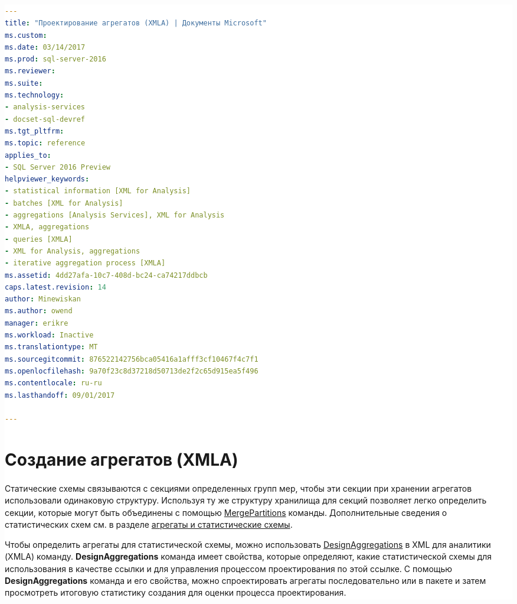 ```yaml
---
title: "Проектирование агрегатов (XMLA) | Документы Microsoft"
ms.custom: 
ms.date: 03/14/2017
ms.prod: sql-server-2016
ms.reviewer: 
ms.suite: 
ms.technology:
- analysis-services
- docset-sql-devref
ms.tgt_pltfrm: 
ms.topic: reference
applies_to:
- SQL Server 2016 Preview
helpviewer_keywords:
- statistical information [XML for Analysis]
- batches [XML for Analysis]
- aggregations [Analysis Services], XML for Analysis
- XMLA, aggregations
- queries [XMLA]
- XML for Analysis, aggregations
- iterative aggregation process [XMLA]
ms.assetid: 4dd27afa-10c7-408d-bc24-ca74217ddbcb
caps.latest.revision: 14
author: Minewiskan
ms.author: owend
manager: erikre
ms.workload: Inactive
ms.translationtype: MT
ms.sourcegitcommit: 876522142756bca05416a1afff3cf10467f4c7f1
ms.openlocfilehash: 9a70f23c8d37218d50713de2f2c65d915ea5f496
ms.contentlocale: ru-ru
ms.lasthandoff: 09/01/2017

---
```

# <a name="designing-aggregations-xmla"></a>Создание агрегатов (XMLA)
  Статические схемы связываются с секциями определенных групп мер, чтобы эти секции при хранении агрегатов использовали одинаковую структуру. Используя ту же структуру хранилища для секций позволяет легко определить секции, которые могут быть объединены с помощью [MergePartitions](../../analysis-services/xmla/xml-elements-commands/mergepartitions-element-xmla.md) команды. Дополнительные сведения о статистических схем см. в разделе [агрегаты и статистические схемы](../../analysis-services/multidimensional-models-olap-logical-cube-objects/aggregations-and-aggregation-designs.md).  
  
 Чтобы определить агрегаты для статистической схемы, можно использовать [DesignAggregations](../../analysis-services/xmla/xml-elements-commands/designaggregations-element-xmla.md) в XML для аналитики (XMLA) команду. **DesignAggregations** команда имеет свойства, которые определяют, какие статистической схемы для использования в качестве ссылки и для управления процессом проектирования по этой ссылке. С помощью **DesignAggregations** команда и его свойства, можно спроектировать агрегаты последовательно или в пакете и затем просмотреть итоговую статистику создания для оценки процесса проектирования.  
  